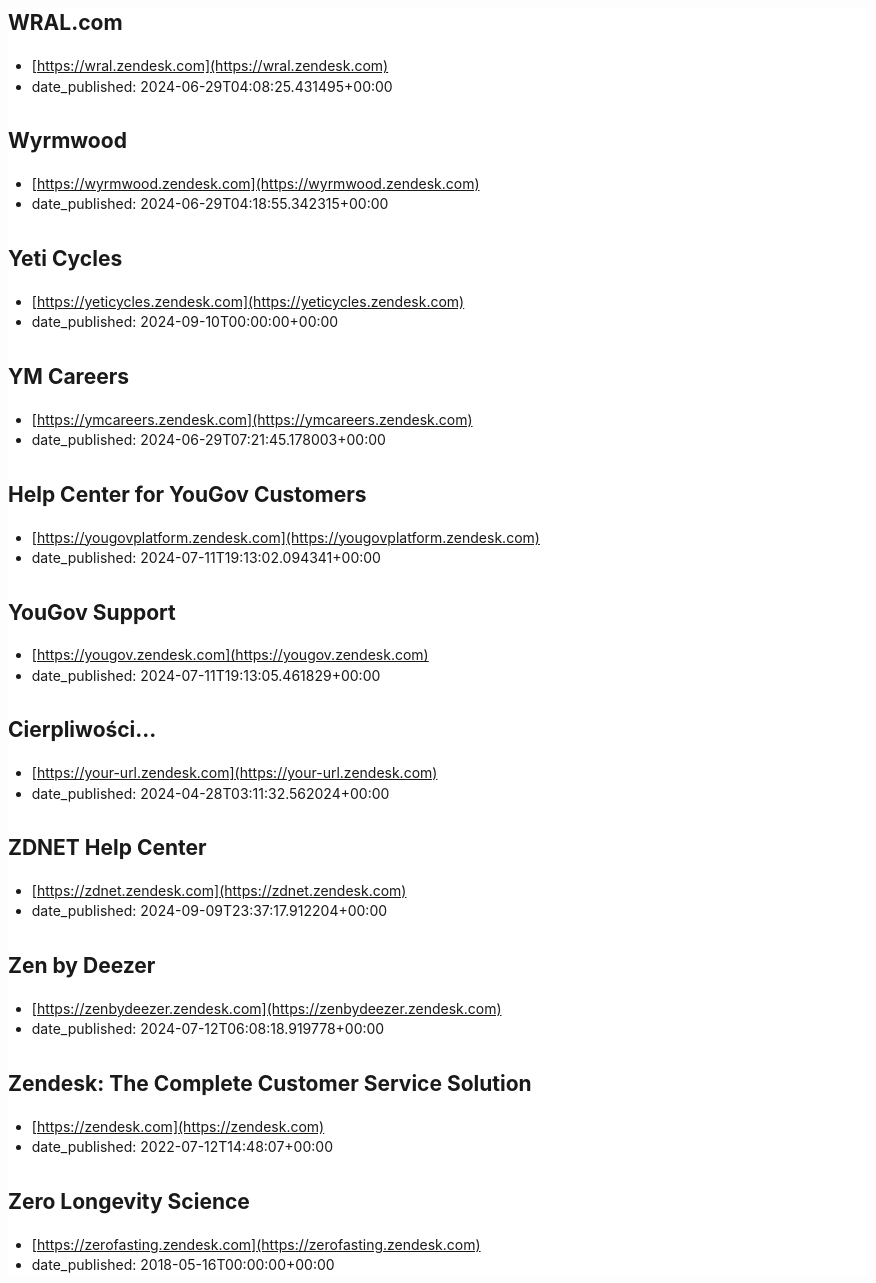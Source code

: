  ## WRAL.com
 - [https://wral.zendesk.com](https://wral.zendesk.com)
 - date_published: 2024-06-29T04:08:25.431495+00:00

 ## Wyrmwood
 - [https://wyrmwood.zendesk.com](https://wyrmwood.zendesk.com)
 - date_published: 2024-06-29T04:18:55.342315+00:00

 ## Yeti Cycles
 - [https://yeticycles.zendesk.com](https://yeticycles.zendesk.com)
 - date_published: 2024-09-10T00:00:00+00:00

 ## YM Careers
 - [https://ymcareers.zendesk.com](https://ymcareers.zendesk.com)
 - date_published: 2024-06-29T07:21:45.178003+00:00

 ## Help Center for YouGov Customers
 - [https://yougovplatform.zendesk.com](https://yougovplatform.zendesk.com)
 - date_published: 2024-07-11T19:13:02.094341+00:00

 ## YouGov Support
 - [https://yougov.zendesk.com](https://yougov.zendesk.com)
 - date_published: 2024-07-11T19:13:05.461829+00:00

 ## Cierpliwości...
 - [https://your-url.zendesk.com](https://your-url.zendesk.com)
 - date_published: 2024-04-28T03:11:32.562024+00:00

 ## ZDNET Help Center
 - [https://zdnet.zendesk.com](https://zdnet.zendesk.com)
 - date_published: 2024-09-09T23:37:17.912204+00:00

 ## Zen by Deezer
 - [https://zenbydeezer.zendesk.com](https://zenbydeezer.zendesk.com)
 - date_published: 2024-07-12T06:08:18.919778+00:00

 ## Zendesk: The Complete Customer Service Solution
 - [https://zendesk.com](https://zendesk.com)
 - date_published: 2022-07-12T14:48:07+00:00

 ## Zero Longevity Science
 - [https://zerofasting.zendesk.com](https://zerofasting.zendesk.com)
 - date_published: 2018-05-16T00:00:00+00:00
